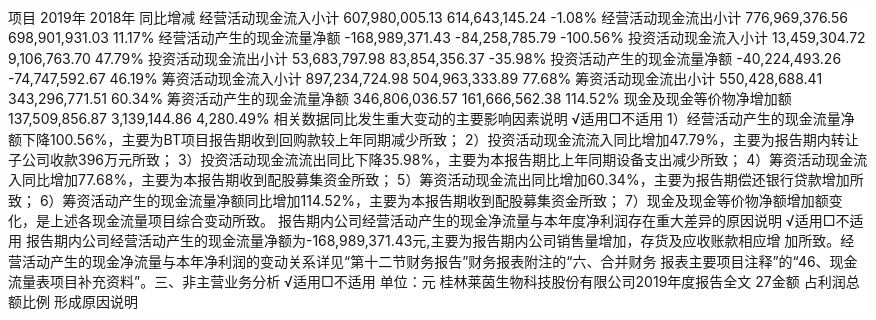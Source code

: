 项目
2019年
2018年
同比增减
经营活动现金流入小计
607,980,005.13
614,643,145.24
-1.08%
经营活动现金流出小计
776,969,376.56
698,901,931.03
11.17%
经营活动产生的现金流量净额
-168,989,371.43
-84,258,785.79
-100.56%
投资活动现金流入小计
13,459,304.72
9,106,763.70
47.79%
投资活动现金流出小计
53,683,797.98
83,854,356.37
-35.98%
投资活动产生的现金流量净额
-40,224,493.26
-74,747,592.67
46.19%
筹资活动现金流入小计
897,234,724.98
504,963,333.89
77.68%
筹资活动现金流出小计
550,428,688.41
343,296,771.51
60.34%
筹资活动产生的现金流量净额
346,806,036.57
161,666,562.38
114.52%
现金及现金等价物净增加额
137,509,856.87
3,139,144.86
4,280.49%
相关数据同比发生重大变动的主要影响因素说明
√适用□不适用
1）经营活动产生的现金流量净额下降100.56%，主要为BT项目报告期收到回购款较上年同期减少所致；
2）投资活动现金流流入同比增加47.79%，主要为报告期内转让子公司收款396万元所致；
3）投资活动现金流流出同比下降35.98%，主要为本报告期比上年同期设备支出减少所致；
4）筹资活动现金流入同比增加77.68%，主要为本报告期收到配股募集资金所致；
5）筹资活动现金流出同比增加60.34%，主要为报告期偿还银行贷款增加所致；
6）筹资活动产生的现金流量净额同比增加114.52%，主要为本报告期收到配股募集资金所致；
7）现金及现金等价物净额增加额变化，是上述各现金流量项目综合变动所致。
报告期内公司经营活动产生的现金净流量与本年度净利润存在重大差异的原因说明
√适用□不适用
报告期内公司经营活动产生的现金流量净额为-168,989,371.43元,主要为报告期内公司销售量增加，存货及应收账款相应增
加所致。经营活动产生的现金净流量与本年净利润的变动关系详见“第十二节财务报告”财务报表附注的“六、合并财务
报表主要项目注释”的“46、现金流量表项目补充资料”。三、非主营业务分析
√适用□不适用
单位：元
桂林莱茵生物科技股份有限公司2019年度报告全文
27金额
占利润总额比例
形成原因说明